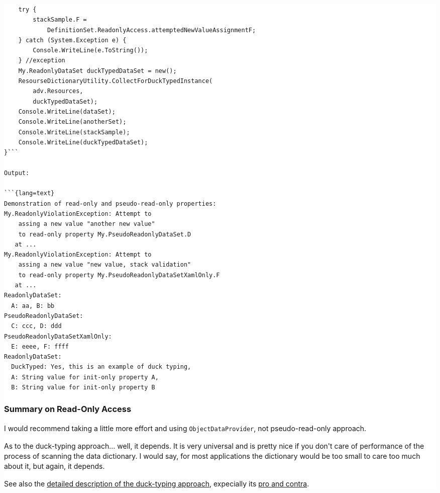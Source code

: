 ```{lang=C#}
    try {
        stackSample.F =
            DefinitionSet.ReadonlyAccess.attemptedNewValueAssignmentF;
    } catch (System.Exception e) {
        Console.WriteLine(e.ToString());
    } //exception
    My.ReadonlyDataSet duckTypedDataSet = new();
    ResourseDictionaryUtility.CollectForDuckTypedInstance(
        adv.Resources,
        duckTypedDataSet);
    Console.WriteLine(dataSet);
    Console.WriteLine(anotherSet);
    Console.WriteLine(stackSample);
    Console.WriteLine(duckTypedDataSet);
}```

Output:

```{lang=text}
Demonstration of read-only and pseudo-read-only properties:
My.ReadonlyViolationException: Attempt to
    assing a new value "another new value"
    to read-only property My.PseudoReadonlyDataSet.D
   at ...
My.ReadonlyViolationException: Attempt to
    assing a new value "new value, stack validation"
    to read-only property My.PseudoReadonlyDataSetXamlOnly.F
   at ...
ReadonlyDataSet:
  A: aa, B: bb
PseudoReadonlyDataSet:
  C: ccc, D: ddd
PseudoReadonlyDataSetXamlOnly:
  E: eeee, F: ffff
ReadonlyDataSet:
  DuckTyped: Yes, this is an example of duck typing,
  A: String value for init-only property A,
  B: String value for init-only property B
```

### Summary on Read-Only Access

I would recommend taking a little more effort and using `ObjectDataProvider`, not pseudo-read-only approach.

As to the duck-typing approach... well, it depends. It is very universal and is pretty nice if you don't care of performance of the process of scanning the data dictionary. I would say, for most applications the dictionary would be too small to care too much about it, but again, it depends.

See also the [detailed description of the duck-typing approach](https://www.codeproject.com/Articles/5368892/XAML-Data-to-Code#heading-approach-2323a-duck-typing), expecially its [pro and contra](https://www.codeproject.com/Articles/5368892/XAML-Data-to-Code#heading-two-approaches3a-pro-and-contra).
